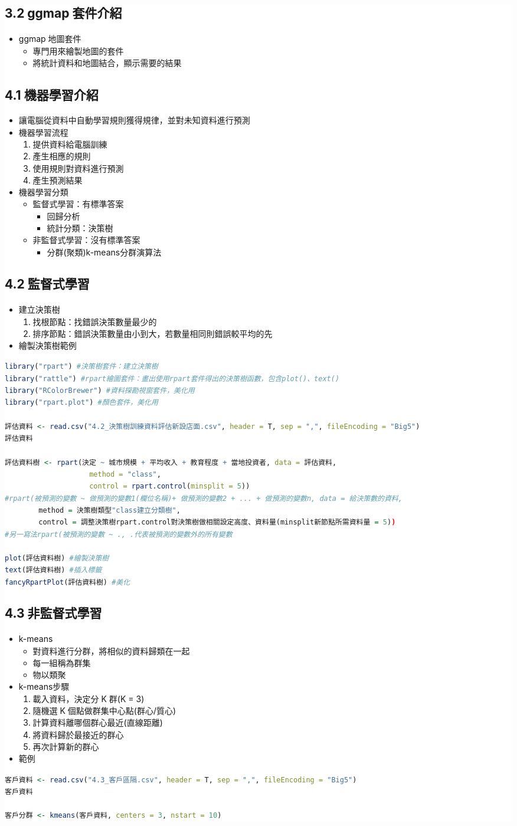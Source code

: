## 3.2 ggmap 套件介紹
- ggmap 地圖套件
    - 專門用來繪製地圖的套件
    - 將統計資料和地圖結合，顯示需要的結果
## 4.1 機器學習介紹
- 讓電腦從資料中自動學習規則獲得規律，並對未知資料進行預測
- 機器學習流程
    1. 提供資料給電腦訓練
    2. 產生相應的規則
    3. 使用規則對資料進行預測
    4. 產生預測結果
- 機器學習分類
    - 監督式學習：有標準答案
        - 回歸分析
        - 統計分類：決策樹
    - 非監督式學習：沒有標準答案
        - 分群(聚類)k-means分群演算法 
## 4.2 監督式學習
- 建立決策樹
    1. 找根節點：找錯誤決策數量最少的
    2. 排序節點：錯誤決策數量由小到大，若數量相同則錯誤較平均的先
- 繪製決策樹範例
```R
library("rpart") #決策樹套件：建立決策樹
library("rattle") #rpart繪圖套件：畫出使用rpart套件得出的決策樹函數，包含plot()、text()
library("RColorBrewer") #資料探勘視窗套件，美化用
library("rpart.plot") #顏色套件，美化用

評估資料 <- read.csv("4.2_決策樹訓練資料評估新設店面.csv", header = T, sep = ",", fileEncoding = "Big5")
評估資料

評估資料樹 <- rpart(決定 ~ 城市規模 + 平均收入 + 教育程度 + 當地投資者, data = 評估資料,
                    method = "class",
                    control = rpart.control(minsplit = 5))
#rpart(被預測的變數 ~ 做預測的變數1(欄位名稱)+ 做預測的變數2 + ... + 做預測的變數n, data = 給決策數的資料, 
        method = 決策樹類型"class建立分類樹",
        control = 調整決策樹rpart.control對決策樹做相關設定高度、資料量(minsplit新節點所需資料量 = 5))
#另一寫法rpart(被預測的變數 ~ ., .代表被預測的變數外的所有變數

plot(評估資料樹) #繪製決策樹
text(評估資料樹) #插入標籤
fancyRpartPlot(評估資料樹) #美化
```
## 4.3 非監督式學習
- k-means 
    -  對資料進行分群，將相似的資料歸類在一起
    -  每一組稱為群集
    -  物以類聚
- k-means步驟
    1. 載入資料，決定分 K 群(K = 3)
    2. 隨機選 K 個點做群集中心點(群心/質心)
    3. 計算資料離哪個群心最近(直線距離)
    4. 將資料歸於最接近的群心
    5. 再次計算新的群心
- 範例
```R
客戶資料 <- read.csv("4.3_客戶區隔.csv", header = T, sep = ",", fileEncoding = "Big5")
客戶資料

客戶分群 <- kmeans(客戶資料, centers = 3, nstart = 10)
```